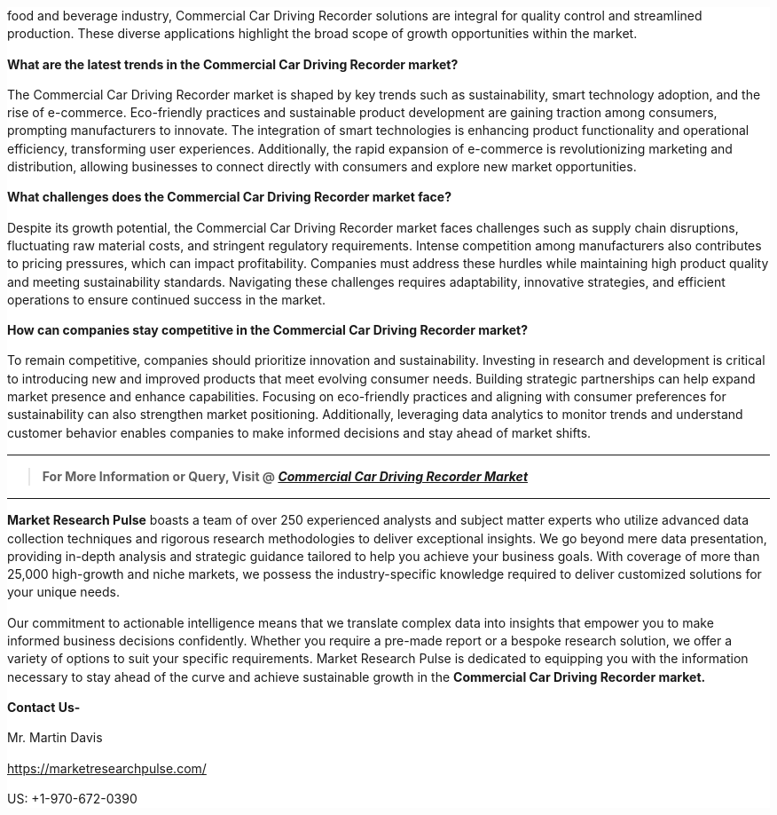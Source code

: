 food and beverage industry, Commercial Car Driving Recorder solutions are integral for quality control and streamlined production. These diverse applications highlight the broad scope of growth opportunities within the market.</p><p><strong>What are the latest trends in the Commercial Car Driving Recorder market?</strong></p><p>The Commercial Car Driving Recorder market is shaped by key trends such as sustainability, smart technology adoption, and the rise of e-commerce. Eco-friendly practices and sustainable product development are gaining traction among consumers, prompting manufacturers to innovate. The integration of smart technologies is enhancing product functionality and operational efficiency, transforming user experiences. Additionally, the rapid expansion of e-commerce is revolutionizing marketing and distribution, allowing businesses to connect directly with consumers and explore new market opportunities.</p><p><strong>What challenges does the Commercial Car Driving Recorder market face?</strong></p><p>Despite its growth potential, the Commercial Car Driving Recorder market faces challenges such as supply chain disruptions, fluctuating raw material costs, and stringent regulatory requirements. Intense competition among manufacturers also contributes to pricing pressures, which can impact profitability. Companies must address these hurdles while maintaining high product quality and meeting sustainability standards. Navigating these challenges requires adaptability, innovative strategies, and efficient operations to ensure continued success in the market.</p><p><strong>How can companies stay competitive in the Commercial Car Driving Recorder market?</strong></p><p>To remain competitive, companies should prioritize innovation and sustainability. Investing in research and development is critical to introducing new and improved products that meet evolving consumer needs. Building strategic partnerships can help expand market presence and enhance capabilities. Focusing on eco-friendly practices and aligning with consumer preferences for sustainability can also strengthen market positioning. Additionally, leveraging data analytics to monitor trends and understand customer behavior enables companies to make informed decisions and stay ahead of market shifts.</p><hr /><blockquote><p><strong>For More Information or Query, Visit @&nbsp;<em><a href="https://marketresearchpulse.com/report/119619/commercial-car-driving-recorder-market?utm_source=Linkedin&utm_medium=026">Commercial Car Driving Recorder Market</a></em></strong></p></blockquote><hr /><p><strong>Market Research Pulse</strong> boasts a team of over 250 experienced analysts and subject matter experts who utilize advanced data collection techniques and rigorous research methodologies to deliver exceptional insights. We go beyond mere data presentation, providing in-depth analysis and strategic guidance tailored to help you achieve your business goals. With coverage of more than 25,000 high-growth and niche markets, we possess the industry-specific knowledge required to deliver customized solutions for your unique needs.</p><p>Our commitment to actionable intelligence means that we translate complex data into insights that empower you to make informed business decisions confidently. Whether you require a pre-made report or a bespoke research solution, we offer a variety of options to suit your specific requirements. Market Research Pulse is dedicated to equipping you with the information necessary to stay ahead of the curve and achieve sustainable growth in the <strong>Commercial Car Driving Recorder market.</strong></p><p><strong>Contact Us-</strong></p><p>Mr. Martin Davis</p><p>https://marketresearchpulse.com/</p><p>US: +1-970-672-0390</p>
